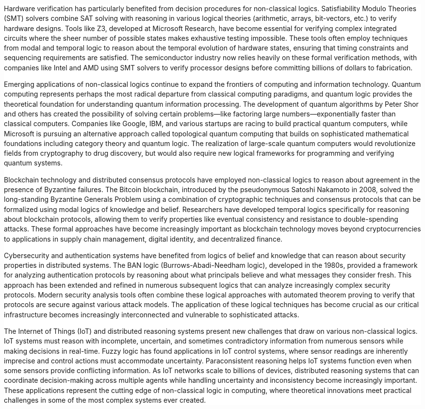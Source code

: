 Hardware verification has particularly benefited from decision procedures for non-classical logics. Satisfiability Modulo Theories (SMT) solvers combine SAT solving with reasoning in various logical theories (arithmetic, arrays, bit-vectors, etc.) to verify hardware designs. Tools like Z3, developed at Microsoft Research, have become essential for verifying complex integrated circuits where the sheer number of possible states makes exhaustive testing impossible. These tools often employ techniques from modal and temporal logic to reason about the temporal evolution of hardware states, ensuring that timing constraints and sequencing requirements are satisfied. The semiconductor industry now relies heavily on these formal verification methods, with companies like Intel and AMD using SMT solvers to verify processor designs before committing billions of dollars to fabrication.

Emerging applications of non-classical logics continue to expand the frontiers of computing and information technology. Quantum computing represents perhaps the most radical departure from classical computing paradigms, and quantum logic provides the theoretical foundation for understanding quantum information processing. The development of quantum algorithms by Peter Shor and others has created the possibility of solving certain problems—like factoring large numbers—exponentially faster than classical computers. Companies like Google, IBM, and various startups are racing to build practical quantum computers, while Microsoft is pursuing an alternative approach called topological quantum computing that builds on sophisticated mathematical foundations including category theory and quantum logic. The realization of large-scale quantum computers would revolutionize fields from cryptography to drug discovery, but would also require new logical frameworks for programming and verifying quantum systems.

Blockchain technology and distributed consensus protocols have employed non-classical logics to reason about agreement in the presence of Byzantine failures. The Bitcoin blockchain, introduced by the pseudonymous Satoshi Nakamoto in 2008, solved the long-standing Byzantine Generals Problem using a combination of cryptographic techniques and consensus protocols that can be formalized using modal logics of knowledge and belief. Researchers have developed temporal logics specifically for reasoning about blockchain protocols, allowing them to verify properties like eventual consistency and resistance to double-spending attacks. These formal approaches have become increasingly important as blockchain technology moves beyond cryptocurrencies to applications in supply chain management, digital identity, and decentralized finance.

Cybersecurity and authentication systems have benefited from logics of belief and knowledge that can reason about security properties in distributed systems. The BAN logic (Burrows-Abadi-Needham logic), developed in the 1980s, provided a framework for analyzing authentication protocols by reasoning about what principals believe and what messages they consider fresh. This approach has been extended and refined in numerous subsequent logics that can analyze increasingly complex security protocols. Modern security analysis tools often combine these logical approaches with automated theorem proving to verify that protocols are secure against various attack models. The application of these logical techniques has become crucial as our critical infrastructure becomes increasingly interconnected and vulnerable to sophisticated attacks.

The Internet of Things (IoT) and distributed reasoning systems present new challenges that draw on various non-classical logics. IoT systems must reason with incomplete, uncertain, and sometimes contradictory information from numerous sensors while making decisions in real-time. Fuzzy logic has found applications in IoT control systems, where sensor readings are inherently imprecise and control actions must accommodate uncertainty. Paraconsistent reasoning helps IoT systems function even when some sensors provide conflicting information. As IoT networks scale to billions of devices, distributed reasoning systems that can coordinate decision-making across multiple agents while handling uncertainty and inconsistency become increasingly important. These applications represent the cutting edge of non-classical logic in computing, where theoretical innovations meet practical challenges in some of the most complex systems ever created.
